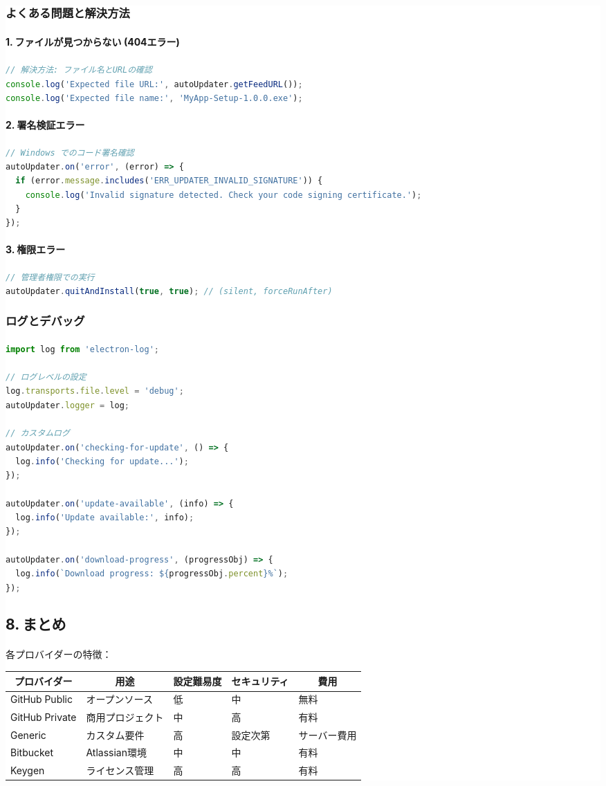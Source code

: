 ### よくある問題と解決方法

#### 1. ファイルが見つからない (404エラー)
```typescript
// 解決方法: ファイル名とURLの確認
console.log('Expected file URL:', autoUpdater.getFeedURL());
console.log('Expected file name:', 'MyApp-Setup-1.0.0.exe');
```

#### 2. 署名検証エラー
```typescript
// Windows でのコード署名確認
autoUpdater.on('error', (error) => {
  if (error.message.includes('ERR_UPDATER_INVALID_SIGNATURE')) {
    console.log('Invalid signature detected. Check your code signing certificate.');
  }
});
```

#### 3. 権限エラー
```typescript
// 管理者権限での実行
autoUpdater.quitAndInstall(true, true); // (silent, forceRunAfter)
```

### ログとデバッグ

```typescript
import log from 'electron-log';

// ログレベルの設定
log.transports.file.level = 'debug';
autoUpdater.logger = log;

// カスタムログ
autoUpdater.on('checking-for-update', () => {
  log.info('Checking for update...');
});

autoUpdater.on('update-available', (info) => {
  log.info('Update available:', info);
});

autoUpdater.on('download-progress', (progressObj) => {
  log.info(`Download progress: ${progressObj.percent}%`);
});
```

## 8. まとめ

各プロバイダーの特徴：

| プロバイダー | 用途 | 設定難易度 | セキュリティ | 費用 |
|-------------|------|------------|-------------|------|
| GitHub Public | オープンソース | 低 | 中 | 無料 |
| GitHub Private | 商用プロジェクト | 中 | 高 | 有料 |
| Generic | カスタム要件 | 高 | 設定次第 | サーバー費用 |
| Bitbucket | Atlassian環境 | 中 | 中 | 有料 |
| Keygen | ライセンス管理 | 高 | 高 | 有料 |

